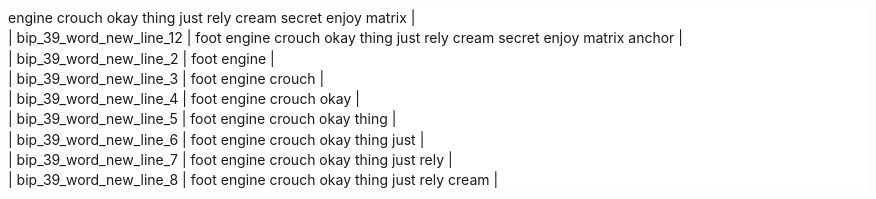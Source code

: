 engine
crouch
okay
thing
just
rely
cream
secret
enjoy
matrix |  
| bip_39_word_new_line_12 | foot
engine
crouch
okay
thing
just
rely
cream
secret
enjoy
matrix
anchor |  
| bip_39_word_new_line_2 | foot
engine |  
| bip_39_word_new_line_3 | foot
engine
crouch |  
| bip_39_word_new_line_4 | foot
engine
crouch
okay |  
| bip_39_word_new_line_5 | foot
engine
crouch
okay
thing |  
| bip_39_word_new_line_6 | foot
engine
crouch
okay
thing
just |  
| bip_39_word_new_line_7 | foot
engine
crouch
okay
thing
just
rely |  
| bip_39_word_new_line_8 | foot
engine
crouch
okay
thing
just
rely
cream |  